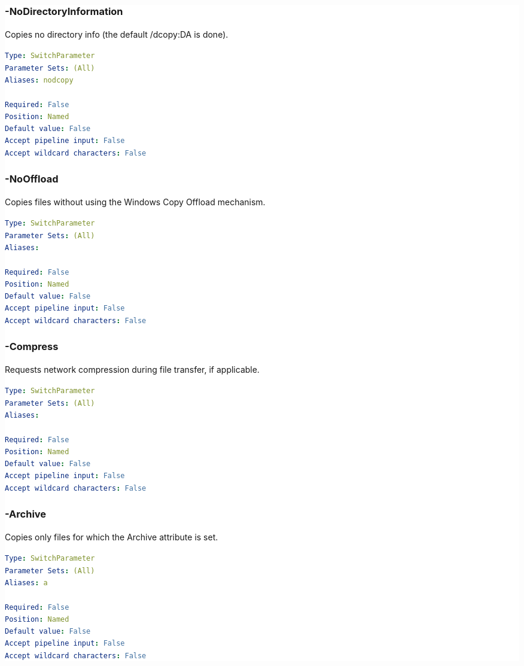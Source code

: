 ### -NoDirectoryInformation
Copies no directory info (the default /dcopy:DA is done).

```yaml
Type: SwitchParameter
Parameter Sets: (All)
Aliases: nodcopy

Required: False
Position: Named
Default value: False
Accept pipeline input: False
Accept wildcard characters: False
```

### -NoOffload
Copies files without using the Windows Copy Offload mechanism.

```yaml
Type: SwitchParameter
Parameter Sets: (All)
Aliases:

Required: False
Position: Named
Default value: False
Accept pipeline input: False
Accept wildcard characters: False
```

### -Compress
Requests network compression during file transfer, if applicable.

```yaml
Type: SwitchParameter
Parameter Sets: (All)
Aliases:

Required: False
Position: Named
Default value: False
Accept pipeline input: False
Accept wildcard characters: False
```

### -Archive
Copies only files for which the Archive attribute is set.

```yaml
Type: SwitchParameter
Parameter Sets: (All)
Aliases: a

Required: False
Position: Named
Default value: False
Accept pipeline input: False
Accept wildcard characters: False
```
